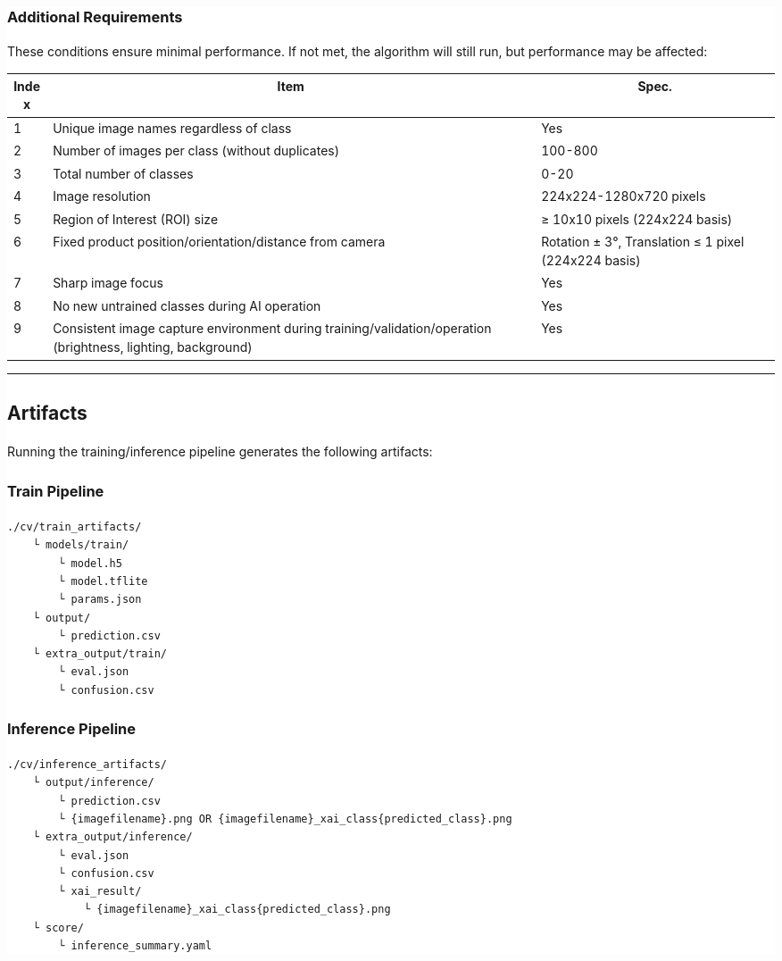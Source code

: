 ### Additional Requirements
These conditions ensure minimal performance. If not met, the algorithm will still run, but performance may be affected:

| Index | Item                                                                                                         | Spec.                                                |
| ----- | ------------------------------------------------------------------------------------------------------------ | ---------------------------------------------------- |
| 1     | Unique image names regardless of class                                                                       | Yes                                                  |
| 2     | Number of images per class (without duplicates)                                                              | 100-800                                              |
| 3     | Total number of classes                                                                                      | 0-20                                                 |
| 4     | Image resolution                                                                                             | 224x224-1280x720 pixels                              |
| 5     | Region of Interest (ROI) size                                                                                | ≥ 10x10 pixels (224x224 basis)                       |
| 6     | Fixed product position/orientation/distance from camera                                                      | Rotation ± 3°, Translation ≤ 1 pixel (224x224 basis) |
| 7     | Sharp image focus                                                                                            | Yes                                                  |
| 8     | No new untrained classes during AI operation                                                                 | Yes                                                  |
| 9     | Consistent image capture environment during training/validation/operation (brightness, lighting, background) | Yes                                                  |

---

## Artifacts
Running the training/inference pipeline generates the following artifacts:

### Train Pipeline
```bash
./cv/train_artifacts/
    └ models/train/
        └ model.h5
        └ model.tflite
        └ params.json
    └ output/
        └ prediction.csv
    └ extra_output/train/
        └ eval.json
        └ confusion.csv
```

### Inference Pipeline
```bash
./cv/inference_artifacts/
    └ output/inference/
        └ prediction.csv
        └ {imagefilename}.png OR {imagefilename}_xai_class{predicted_class}.png
    └ extra_output/inference/
        └ eval.json
        └ confusion.csv
        └ xai_result/
            └ {imagefilename}_xai_class{predicted_class}.png
    └ score/
        └ inference_summary.yaml
```
